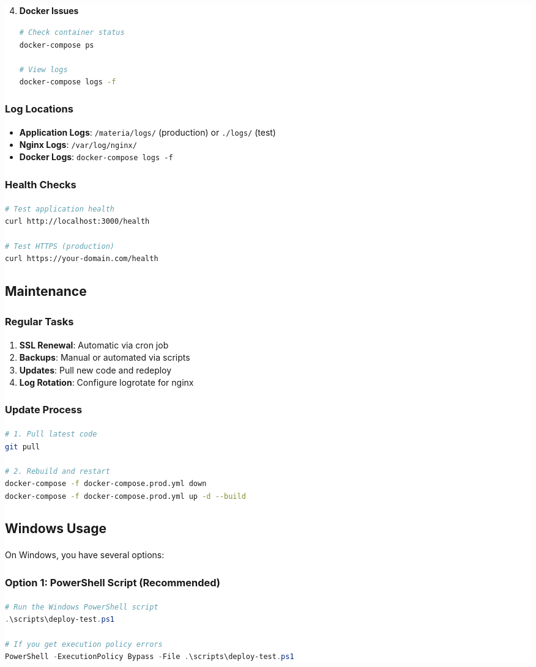 4. **Docker Issues**
   ```bash
   # Check container status
   docker-compose ps
   
   # View logs
   docker-compose logs -f
   ```

### Log Locations

- **Application Logs**: `/materia/logs/` (production) or `./logs/` (test)
- **Nginx Logs**: `/var/log/nginx/`
- **Docker Logs**: `docker-compose logs -f`

### Health Checks

```bash
# Test application health
curl http://localhost:3000/health

# Test HTTPS (production)
curl https://your-domain.com/health
```

## Maintenance

### Regular Tasks

1. **SSL Renewal**: Automatic via cron job
2. **Backups**: Manual or automated via scripts
3. **Updates**: Pull new code and redeploy
4. **Log Rotation**: Configure logrotate for nginx

### Update Process

```bash
# 1. Pull latest code
git pull

# 2. Rebuild and restart
docker-compose -f docker-compose.prod.yml down
docker-compose -f docker-compose.prod.yml up -d --build
```

## Windows Usage

On Windows, you have several options:

### Option 1: PowerShell Script (Recommended)
```powershell
# Run the Windows PowerShell script
.\scripts\deploy-test.ps1

# If you get execution policy errors
PowerShell -ExecutionPolicy Bypass -File .\scripts\deploy-test.ps1
```
